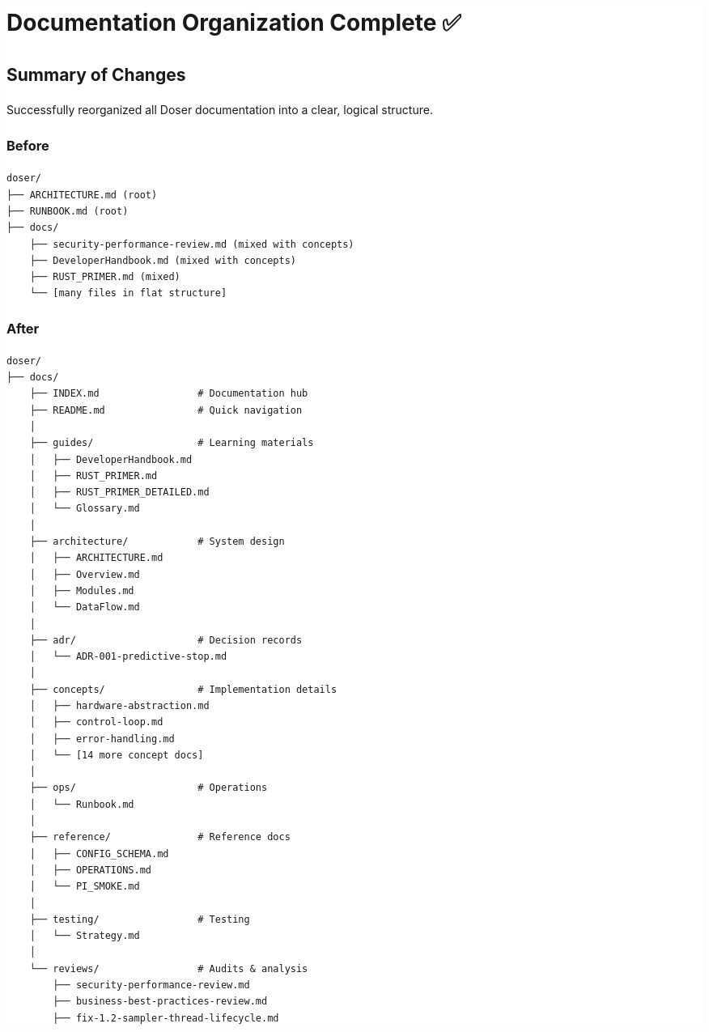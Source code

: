# Documentation Organization Complete ✅

## Summary of Changes

Successfully reorganized all Doser documentation into a clear, logical structure.

### Before

```
doser/
├── ARCHITECTURE.md (root)
├── RUNBOOK.md (root)
├── docs/
    ├── security-performance-review.md (mixed with concepts)
    ├── DeveloperHandbook.md (mixed with concepts)
    ├── RUST_PRIMER.md (mixed)
    └── [many files in flat structure]
```

### After

```
doser/
├── docs/
    ├── INDEX.md                 # Documentation hub
    ├── README.md                # Quick navigation
    │
    ├── guides/                  # Learning materials
    │   ├── DeveloperHandbook.md
    │   ├── RUST_PRIMER.md
    │   ├── RUST_PRIMER_DETAILED.md
    │   └── Glossary.md
    │
    ├── architecture/            # System design
    │   ├── ARCHITECTURE.md
    │   ├── Overview.md
    │   ├── Modules.md
    │   └── DataFlow.md
    │
    ├── adr/                     # Decision records
    │   └── ADR-001-predictive-stop.md
    │
    ├── concepts/                # Implementation details
    │   ├── hardware-abstraction.md
    │   ├── control-loop.md
    │   ├── error-handling.md
    │   └── [14 more concept docs]
    │
    ├── ops/                     # Operations
    │   └── Runbook.md
    │
    ├── reference/               # Reference docs
    │   ├── CONFIG_SCHEMA.md
    │   ├── OPERATIONS.md
    │   └── PI_SMOKE.md
    │
    ├── testing/                 # Testing
    │   └── Strategy.md
    │
    └── reviews/                 # Audits & analysis
        ├── security-performance-review.md
        ├── business-best-practices-review.md
        ├── fix-1.2-sampler-thread-lifecycle.md
```